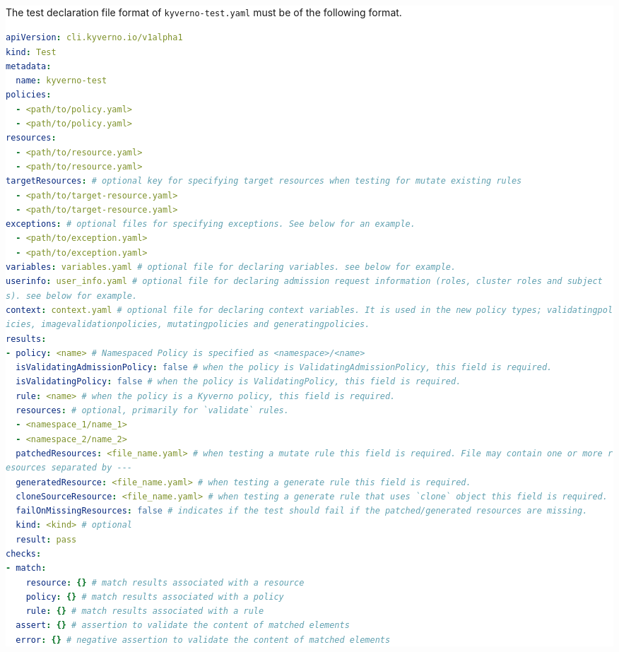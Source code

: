 The test declaration file format of `kyverno-test.yaml` must be of the following format.

```yaml
apiVersion: cli.kyverno.io/v1alpha1
kind: Test
metadata:
  name: kyverno-test
policies:
  - <path/to/policy.yaml>
  - <path/to/policy.yaml>
resources:
  - <path/to/resource.yaml>
  - <path/to/resource.yaml>
targetResources: # optional key for specifying target resources when testing for mutate existing rules
  - <path/to/target-resource.yaml>
  - <path/to/target-resource.yaml>
exceptions: # optional files for specifying exceptions. See below for an example.
  - <path/to/exception.yaml>
  - <path/to/exception.yaml>
variables: variables.yaml # optional file for declaring variables. see below for example.
userinfo: user_info.yaml # optional file for declaring admission request information (roles, cluster roles and subjects). see below for example.
context: context.yaml # optional file for declaring context variables. It is used in the new policy types; validatingpolicies, imagevalidationpolicies, mutatingpolicies and generatingpolicies.
results:
- policy: <name> # Namespaced Policy is specified as <namespace>/<name>
  isValidatingAdmissionPolicy: false # when the policy is ValidatingAdmissionPolicy, this field is required.
  isValidatingPolicy: false # when the policy is ValidatingPolicy, this field is required.
  rule: <name> # when the policy is a Kyverno policy, this field is required.
  resources: # optional, primarily for `validate` rules.
  - <namespace_1/name_1>
  - <namespace_2/name_2>
  patchedResources: <file_name.yaml> # when testing a mutate rule this field is required. File may contain one or more resources separated by ---
  generatedResource: <file_name.yaml> # when testing a generate rule this field is required.
  cloneSourceResource: <file_name.yaml> # when testing a generate rule that uses `clone` object this field is required.
  failOnMissingResources: false # indicates if the test should fail if the patched/generated resources are missing.
  kind: <kind> # optional
  result: pass
checks:
- match:
    resource: {} # match results associated with a resource
    policy: {} # match results associated with a policy
    rule: {} # match results associated with a rule
  assert: {} # assertion to validate the content of matched elements
  error: {} # negative assertion to validate the content of matched elements
```
